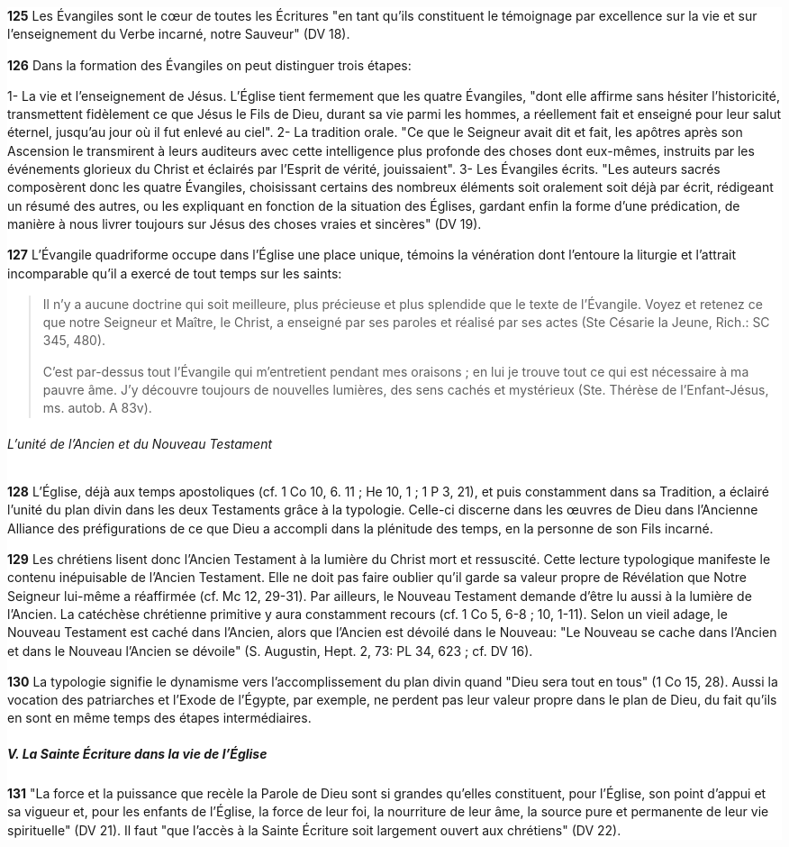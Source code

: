 **125** Les Évangiles sont le cœur de toutes les Écritures "en tant qu’ils constituent le témoignage par excellence sur la vie et sur l’enseignement du Verbe incarné, notre Sauveur" (DV 18).

**126** Dans la formation des Évangiles on peut distinguer trois étapes:

1- La vie et l’enseignement de Jésus. L’Église tient fermement que les quatre Évangiles, "dont elle affirme sans hésiter l’historicité, transmettent fidèlement ce que Jésus le Fils de Dieu, durant sa vie parmi les hommes, a réellement fait et enseigné pour leur salut éternel, jusqu’au jour où il fut enlevé au ciel".
2- La tradition orale. "Ce que le Seigneur avait dit et fait, les apôtres après son Ascension le transmirent à leurs auditeurs avec cette intelligence plus profonde des choses dont eux-mêmes, instruits par les événements glorieux du Christ et éclairés par l’Esprit de vérité, jouissaient".
3- Les Évangiles écrits. "Les auteurs sacrés composèrent donc les quatre Évangiles, choisissant certains des nombreux éléments soit oralement soit déjà par écrit, rédigeant un résumé des autres, ou les expliquant en fonction de la situation des Églises, gardant enfin la forme d’une prédication, de manière à nous livrer toujours sur Jésus des choses vraies et sincères" (DV 19).

**127** L’Évangile quadriforme occupe dans l’Église une place unique, témoins la vénération dont l’entoure la liturgie et l’attrait incomparable qu’il a exercé de tout temps sur les saints:

> Il n’y a aucune doctrine qui soit meilleure, plus précieuse et plus splendide que le texte de l’Évangile. Voyez et retenez ce que notre Seigneur et Maître, le Christ, a enseigné par ses paroles et réalisé par ses actes (Ste Césarie la Jeune, Rich.: SC 345, 480).
>
> C’est par-dessus tout l’Évangile qui m’entretient pendant mes oraisons ; en lui je trouve tout ce qui est nécessaire à ma pauvre âme. J’y découvre toujours de nouvelles lumières, des sens cachés et mystérieux (Ste. Thérèse de l’Enfant-Jésus, ms. autob. A 83v).

###### L’unité de l’Ancien et du Nouveau Testament

**128** L’Église, déjà aux temps apostoliques (cf. 1 Co 10, 6. 11 ; He 10, 1 ; 1 P 3, 21), et puis constamment dans sa Tradition, a éclairé l’unité du plan divin dans les deux Testaments grâce à la typologie. Celle-ci discerne dans les œuvres de Dieu dans l’Ancienne Alliance des préfigurations de ce que Dieu a accompli dans la plénitude des temps, en la personne de son Fils incarné.

**129** Les chrétiens lisent donc l’Ancien Testament à la lumière du Christ mort et ressuscité. Cette lecture typologique manifeste le contenu inépuisable de l’Ancien Testament. Elle ne doit pas faire oublier qu’il garde sa valeur propre de Révélation que Notre Seigneur lui-même a réaffirmée (cf. Mc 12, 29-31). Par ailleurs, le Nouveau Testament demande d’être lu aussi à la lumière de l’Ancien. La catéchèse chrétienne primitive y aura constamment recours (cf. 1 Co 5, 6-8 ; 10, 1-11). Selon un vieil adage, le Nouveau Testament est caché dans l’Ancien, alors que l’Ancien est dévoilé dans le Nouveau: "Le Nouveau se cache dans l’Ancien et dans le Nouveau l’Ancien se dévoile" (S. Augustin, Hept. 2, 73: PL 34, 623 ; cf. DV 16).

**130** La typologie signifie le dynamisme vers l’accomplissement du plan divin quand "Dieu sera tout en tous" (1 Co 15, 28). Aussi la vocation des patriarches et l’Exode de l’Égypte, par exemple, ne perdent pas leur valeur propre dans le plan de Dieu, du fait qu’ils en sont en même temps des étapes intermédiaires.

##### V. La Sainte Écriture dans la vie de l’Église

**131** "La force et la puissance que recèle la Parole de Dieu sont si grandes qu’elles constituent, pour l’Église, son point d’appui et sa vigueur et, pour les enfants de l’Église, la force de leur foi, la nourriture de leur âme, la source pure et permanente de leur vie spirituelle" (DV 21). Il faut "que l’accès à la Sainte Écriture soit largement ouvert aux chrétiens" (DV 22).
